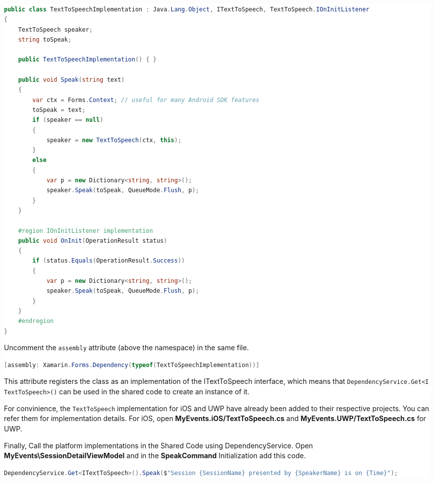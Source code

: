 ```csharp
public class TextToSpeechImplementation : Java.Lang.Object, ITextToSpeech, TextToSpeech.IOnInitListener
{
    TextToSpeech speaker;
    string toSpeak;

    public TextToSpeechImplementation() { }

    public void Speak(string text)
    {
        var ctx = Forms.Context; // useful for many Android SDK features
        toSpeak = text;
        if (speaker == null)
        {
            speaker = new TextToSpeech(ctx, this);
        }
        else
        {
            var p = new Dictionary<string, string>();
            speaker.Speak(toSpeak, QueueMode.Flush, p);
        }
    }

    #region IOnInitListener implementation
    public void OnInit(OperationResult status)
    {
        if (status.Equals(OperationResult.Success))
        {
            var p = new Dictionary<string, string>();
            speaker.Speak(toSpeak, QueueMode.Flush, p);
        }
    }
    #endregion
}
```
Uncomment the `assembly` attribute (above the  namespace) in the same file.

```csharp
[assembly: Xamarin.Forms.Dependency(typeof(TextToSpeechImplementation))]
```
This attribute registers the class as an implementation of the ITextToSpeech interface, which means that `DependencyService.Get<ITextToSpeech>()` can be used in the shared code to create an instance of it.

For convinience, the `TextToSpeech` implementation for iOS and UWP have already been added to their respective projects. You can refer them for implementation details. For iOS, open **MyEvents.iOS/TextToSpeech.cs** and **MyEvents.UWP/TextToSpeech.cs** for UWP.

Finally, Call the platform implementations in the Shared Code using DependencyService. Open **MyEvents\SessionDetailViewModel** and in the **SpeakCommand** Initialization add this code.

```csharp
DependencyService.Get<ITextToSpeech>().Speak($"Session {SessionName} presented by {SpeakerName} is on {Time}");
```
